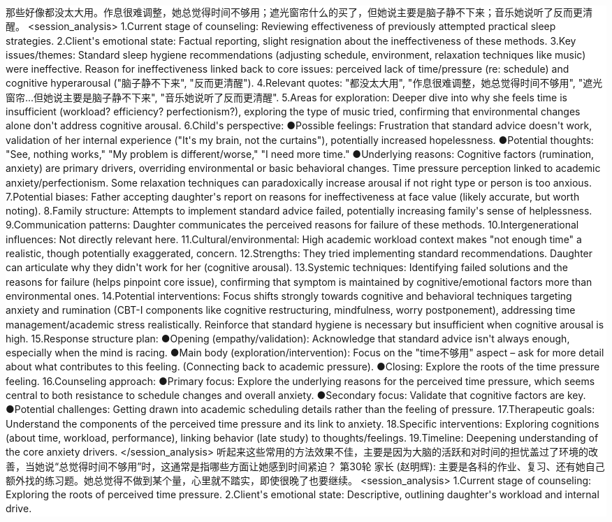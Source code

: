 那些好像都没太大用。作息很难调整，她总觉得时间不够用；遮光窗帘什么的买了，但她说主要是脑子静不下来；音乐她说听了反而更清醒。
<session_analysis>
1.Current stage of counseling: Reviewing effectiveness of previously attempted practical sleep strategies.
2.Client's emotional state: Factual reporting, slight resignation about the ineffectiveness of these methods.
3.Key issues/themes: Standard sleep hygiene recommendations (adjusting schedule, environment, relaxation techniques like music) were ineffective. Reason for ineffectiveness linked back to core issues: perceived lack of time/pressure (re: schedule) and cognitive hyperarousal ("脑子静不下来", "反而更清醒").
4.Relevant quotes: "都没太大用", "作息很难调整，她总觉得时间不够用", "遮光窗帘...但她说主要是脑子静不下来", "音乐她说听了反而更清醒".
5.Areas for exploration: Deeper dive into why she feels time is insufficient (workload? efficiency? perfectionism?), exploring the type of music tried, confirming that environmental changes alone don't address cognitive arousal.
6.Child's perspective:
●Possible feelings: Frustration that standard advice doesn't work, validation of her internal experience ("It's my brain, not the curtains"), potentially increased hopelessness.
●Potential thoughts: "See, nothing works," "My problem is different/worse," "I need more time."
●Underlying reasons: Cognitive factors (rumination, anxiety) are primary drivers, overriding environmental or basic behavioral changes. Time pressure perception linked to academic anxiety/perfectionism. Some relaxation techniques can paradoxically increase arousal if not right type or person is too anxious.
7.Potential biases: Father accepting daughter's report on reasons for ineffectiveness at face value (likely accurate, but worth noting).
8.Family structure: Attempts to implement standard advice failed, potentially increasing family's sense of helplessness.
9.Communication patterns: Daughter communicates the perceived reasons for failure of these methods.
10.Intergenerational influences: Not directly relevant here.
11.Cultural/environmental: High academic workload context makes "not enough time" a realistic, though potentially exaggerated, concern.
12.Strengths: They tried implementing standard recommendations. Daughter can articulate why they didn't work for her (cognitive arousal).
13.Systemic techniques: Identifying failed solutions and the reasons for failure (helps pinpoint core issue), confirming that symptom is maintained by cognitive/emotional factors more than environmental ones.
14.Potential interventions: Focus shifts strongly towards cognitive and behavioral techniques targeting anxiety and rumination (CBT-I components like cognitive restructuring, mindfulness, worry postponement), addressing time management/academic stress realistically. Reinforce that standard hygiene is necessary but insufficient when cognitive arousal is high.
15.Response structure plan:
●Opening (empathy/validation): Acknowledge that standard advice isn't always enough, especially when the mind is racing.
●Main body (exploration/intervention): Focus on the "time不够用" aspect – ask for more detail about what contributes to this feeling. (Connecting back to academic pressure).
●Closing: Explore the roots of the time pressure feeling.
16.Counseling approach:
●Primary focus: Explore the underlying reasons for the perceived time pressure, which seems central to both resistance to schedule changes and overall anxiety.
●Secondary focus: Validate that cognitive factors are key.
●Potential challenges: Getting drawn into academic scheduling details rather than the feeling of pressure.
17.Therapeutic goals: Understand the components of the perceived time pressure and its link to anxiety.
18.Specific interventions: Exploring cognitions (about time, workload, performance), linking behavior (late study) to thoughts/feelings.
19.Timeline: Deepening understanding of the core anxiety drivers.
</session_analysis>
听起来这些常用的方法效果不佳，主要是因为大脑的活跃和对时间的担忧盖过了环境的改善，当她说“总觉得时间不够用”时，这通常是指哪些方面让她感到时间紧迫？
第30轮
家长 (赵明辉):
主要是各科的作业、复习、还有她自己额外找的练习题。她总觉得不做到某个量，心里就不踏实，即使很晚了也要继续。
<session_analysis>
1.Current stage of counseling: Exploring the roots of perceived time pressure.
2.Client's emotional state: Descriptive, outlining daughter's workload and internal drive.
